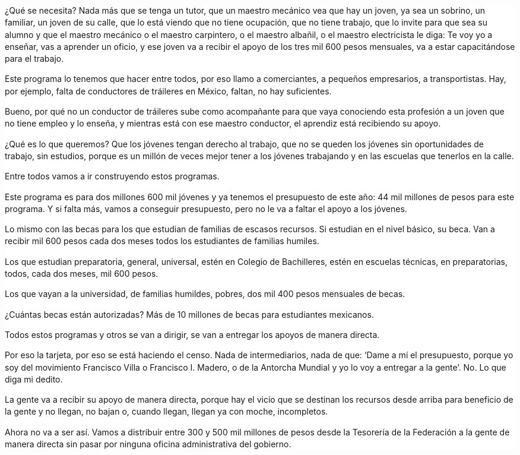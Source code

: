 ¿Qué se necesita? Nada más que se tenga un tutor, que un maestro mecánico vea
que hay un joven, ya sea un sobrino, un familiar, un joven de su calle, que lo
está viendo que no tiene ocupación, que no tiene trabajo, que lo invite para
que sea su alumno y que el maestro mecánico o el maestro carpintero, o el
maestro albañil, o el maestro electricista le diga: Te voy yo a enseñar, vas a
aprender un oficio, y ese joven va a recibir el apoyo de los tres mil 600
pesos mensuales, va a estar capacitándose para el trabajo.

Este programa lo tenemos que hacer entre todos, por eso llamo a comerciantes,
a pequeños empresarios, a transportistas. Hay, por ejemplo, falta de
conductores de tráileres en México, faltan, no hay suficientes.

Bueno, por qué no un conductor de tráileres sube como acompañante para que
vaya conociendo esta profesión a un joven que no tiene empleo y lo enseña, y
mientras está con ese maestro conductor, el aprendiz está recibiendo su apoyo.

¿Qué es lo que queremos? Que los jóvenes tengan derecho al trabajo, que no se
queden los jóvenes sin oportunidades de trabajo, sin estudios, porque es un
millón de veces mejor tener a los jóvenes trabajando y en las escuelas que
tenerlos en la calle.

Entre todos vamos a ir construyendo estos programas.

Este programa es para dos millones 600 mil jóvenes y ya tenemos el presupuesto
de este año: 44 mil millones de pesos para este programa. Y si falta más,
vamos a conseguir presupuesto, pero no le va a faltar el apoyo a los jóvenes.

Lo mismo con las becas para los que estudian de familias de escasos recursos.
Si estudian en el nivel básico, su beca. Van a recibir mil 600 pesos cada dos
meses todos los estudiantes de familias humiles.

Los que estudian preparatoria, general, universal, estén en Colegio de
Bachilleres, estén en escuelas técnicas, en preparatorias, todos, cada dos
meses, mil 600 pesos.

Los que vayan a la universidad, de familias humildes, pobres, dos mil 400
pesos mensuales de becas.

¿Cuántas becas están autorizadas? Más de 10 millones de becas para estudiantes
mexicanos.

Todos estos programas y otros se van a dirigir, se van a entregar los apoyos
de manera directa.

Por eso la tarjeta, por eso se está haciendo el censo. Nada de intermediarios,
nada de que: ‘Dame a mí el presupuesto, porque yo soy del movimiento Francisco
Villa o Francisco I. Madero, o de la Antorcha Mundial y yo lo voy a entregar a
la gente’. No. Lo que diga mi dedito.

La gente va a recibir su apoyo de manera directa, porque hay el vicio que se
destinan los recursos desde arriba para beneficio de la gente y no llegan, no
bajan o, cuando llegan, llegan ya con moche, incompletos.

Ahora no va a ser así. Vamos a distribuir entre 300 y 500 mil millones de
pesos desde la Tesorería de la Federación a la gente de manera directa sin
pasar por ninguna oficina administrativa del gobierno.
